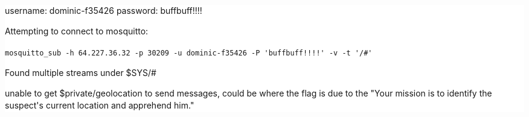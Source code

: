 username: dominic-f35426 password: buffbuff!!!!

Attempting to connect to mosquitto:

`mosquitto_sub -h 64.227.36.32 -p 30209 -u dominic-f35426 -P 'buffbuff!!!!' -v -t '/#'`

Found multiple streams under $SYS/#

unable to get $private/geolocation to send messages, could be where the flag is due to the "Your mission is to identify the suspect's current location and apprehend him."
